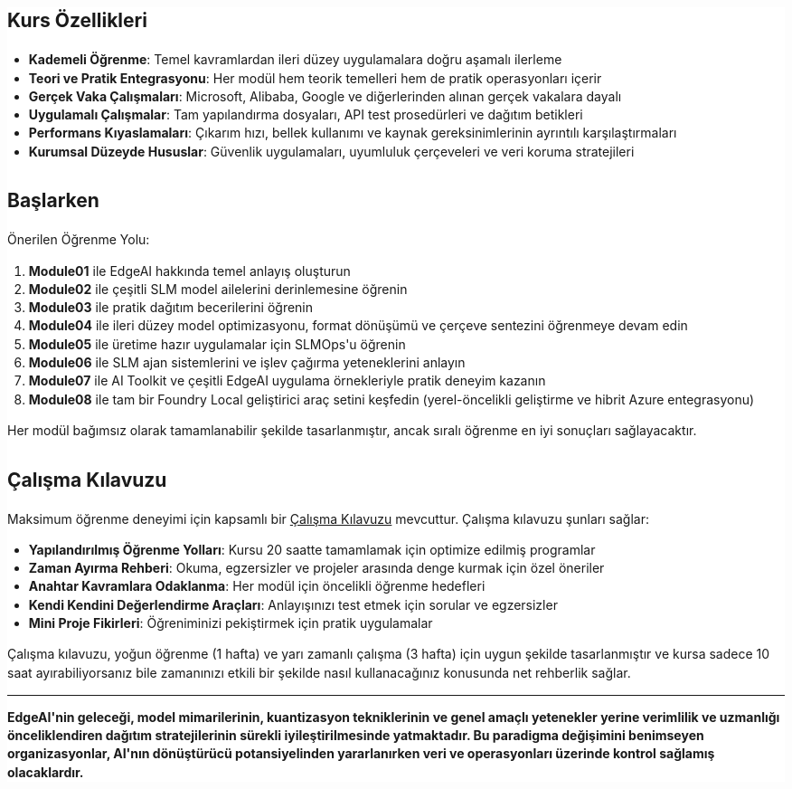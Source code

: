 
## Kurs Özellikleri  

- **Kademeli Öğrenme**: Temel kavramlardan ileri düzey uygulamalara doğru aşamalı ilerleme  
- **Teori ve Pratik Entegrasyonu**: Her modül hem teorik temelleri hem de pratik operasyonları içerir  
- **Gerçek Vaka Çalışmaları**: Microsoft, Alibaba, Google ve diğerlerinden alınan gerçek vakalara dayalı  
- **Uygulamalı Çalışmalar**: Tam yapılandırma dosyaları, API test prosedürleri ve dağıtım betikleri  
- **Performans Kıyaslamaları**: Çıkarım hızı, bellek kullanımı ve kaynak gereksinimlerinin ayrıntılı karşılaştırmaları  
- **Kurumsal Düzeyde Hususlar**: Güvenlik uygulamaları, uyumluluk çerçeveleri ve veri koruma stratejileri  

## Başlarken  

Önerilen Öğrenme Yolu:  
1. **Module01** ile EdgeAI hakkında temel anlayış oluşturun  
2. **Module02** ile çeşitli SLM model ailelerini derinlemesine öğrenin  
3. **Module03** ile pratik dağıtım becerilerini öğrenin  
4. **Module04** ile ileri düzey model optimizasyonu, format dönüşümü ve çerçeve sentezini öğrenmeye devam edin  
5. **Module05** ile üretime hazır uygulamalar için SLMOps'u öğrenin  
6. **Module06** ile SLM ajan sistemlerini ve işlev çağırma yeteneklerini anlayın  
7. **Module07** ile AI Toolkit ve çeşitli EdgeAI uygulama örnekleriyle pratik deneyim kazanın  
8. **Module08** ile tam bir Foundry Local geliştirici araç setini keşfedin (yerel-öncelikli geliştirme ve hibrit Azure entegrasyonu)  

Her modül bağımsız olarak tamamlanabilir şekilde tasarlanmıştır, ancak sıralı öğrenme en iyi sonuçları sağlayacaktır.  

## Çalışma Kılavuzu  

Maksimum öğrenme deneyimi için kapsamlı bir [Çalışma Kılavuzu](STUDY_GUIDE.md) mevcuttur. Çalışma kılavuzu şunları sağlar:  

- **Yapılandırılmış Öğrenme Yolları**: Kursu 20 saatte tamamlamak için optimize edilmiş programlar  
- **Zaman Ayırma Rehberi**: Okuma, egzersizler ve projeler arasında denge kurmak için özel öneriler  
- **Anahtar Kavramlara Odaklanma**: Her modül için öncelikli öğrenme hedefleri  
- **Kendi Kendini Değerlendirme Araçları**: Anlayışınızı test etmek için sorular ve egzersizler  
- **Mini Proje Fikirleri**: Öğreniminizi pekiştirmek için pratik uygulamalar  

Çalışma kılavuzu, yoğun öğrenme (1 hafta) ve yarı zamanlı çalışma (3 hafta) için uygun şekilde tasarlanmıştır ve kursa sadece 10 saat ayırabiliyorsanız bile zamanınızı etkili bir şekilde nasıl kullanacağınız konusunda net rehberlik sağlar.  

---

**EdgeAI'nin geleceği, model mimarilerinin, kuantizasyon tekniklerinin ve genel amaçlı yetenekler yerine verimlilik ve uzmanlığı önceliklendiren dağıtım stratejilerinin sürekli iyileştirilmesinde yatmaktadır. Bu paradigma değişimini benimseyen organizasyonlar, AI'nın dönüştürücü potansiyelinden yararlanırken veri ve operasyonları üzerinde kontrol sağlamış olacaklardır.**  

